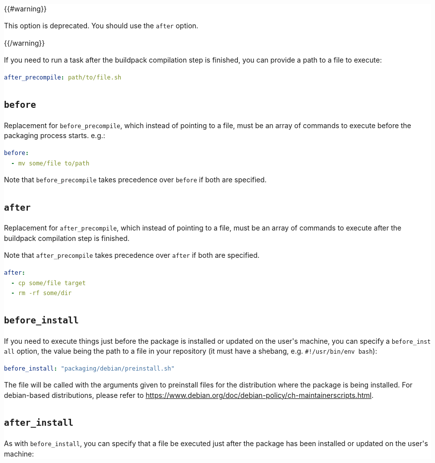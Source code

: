 {{#warning}}

This option is deprecated. You should use the `after` option.

{{/warning}}

If you need to run a task after the buildpack compilation step is finished, you can provide a path to a file to execute:

```yaml
after_precompile: path/to/file.sh
```

## `before`

Replacement for `before_precompile`, which instead of pointing to a file, must be an array of commands to execute before the packaging process starts. e.g.:

```yaml
before:
  - mv some/file to/path
```

Note that `before_precompile` takes precedence over `before` if both are specified.

## `after`

Replacement for `after_precompile`, which instead of pointing to a file, must be an array of commands to execute after the buildpack compilation step is finished.

Note that `after_precompile` takes precedence over `after` if both are specified.

```yaml
after:
  - cp some/file target
  - rm -rf some/dir
```

## `before_install`

If you need to execute things just before the package is installed or updated on the user's machine, you can specify a `before_install` option, the value being the path to a file in your repository (it must have a shebang, e.g. `#!/usr/bin/env bash`):

```yaml
before_install: "packaging/debian/preinstall.sh"
```

The file will be called with the arguments given to preinstall files for the distribution where the package is being installed. For debian-based distributions, please refer to <https://www.debian.org/doc/debian-policy/ch-maintainerscripts.html>.

## `after_install`

As with `before_install`, you can specify that a file be executed just after the package has been installed or updated on the user's machine:
